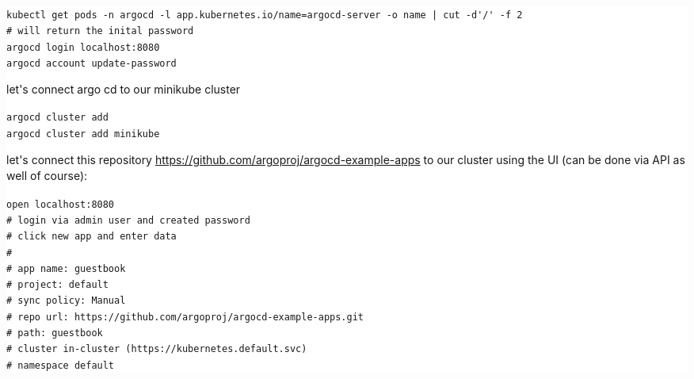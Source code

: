     kubectl get pods -n argocd -l app.kubernetes.io/name=argocd-server -o name | cut -d'/' -f 2
    # will return the inital password
    argocd login localhost:8080
    argocd account update-password

let's connect argo cd to our minikube cluster

    argocd cluster add    
    argocd cluster add minikube

let's connect this repository https://github.com/argoproj/argocd-example-apps to our 
cluster using the UI (can be done via API as well of course):

    open localhost:8080
    # login via admin user and created password
    # click new app and enter data
    #
    # app name: guestbook
    # project: default
    # sync policy: Manual
    # repo url: https://github.com/argoproj/argocd-example-apps.git 
    # path: guestbook
    # cluster in-cluster (https://kubernetes.default.svc)
    # namespace default
    